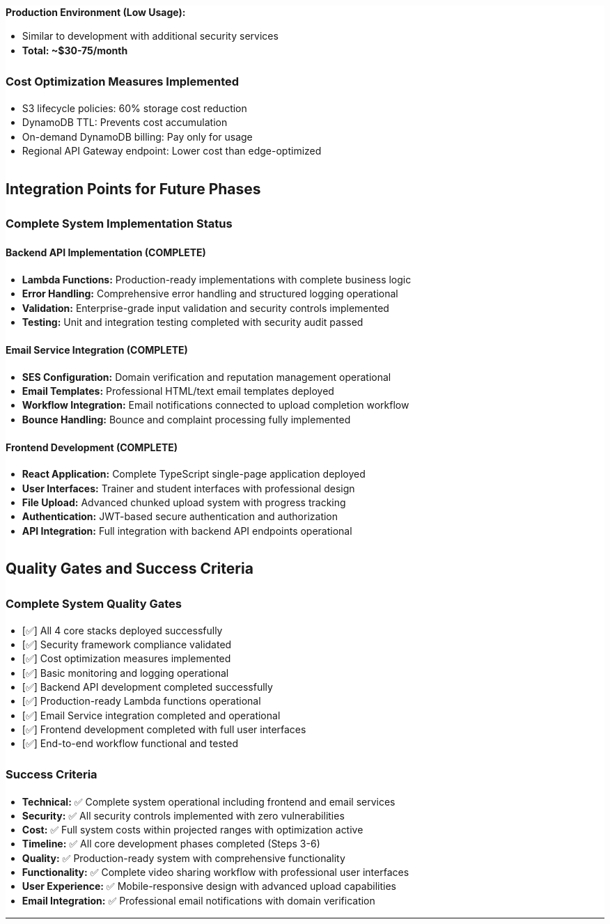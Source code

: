 **Production Environment (Low Usage):**
- Similar to development with additional security services
- **Total: ~$30-75/month**

### Cost Optimization Measures Implemented
- S3 lifecycle policies: 60% storage cost reduction
- DynamoDB TTL: Prevents cost accumulation
- On-demand DynamoDB billing: Pay only for usage
- Regional API Gateway endpoint: Lower cost than edge-optimized

## Integration Points for Future Phases

### Complete System Implementation Status

#### Backend API Implementation (COMPLETE)
- **Lambda Functions:** Production-ready implementations with complete business logic
- **Error Handling:** Comprehensive error handling and structured logging operational
- **Validation:** Enterprise-grade input validation and security controls implemented
- **Testing:** Unit and integration testing completed with security audit passed

#### Email Service Integration (COMPLETE)
- **SES Configuration:** Domain verification and reputation management operational
- **Email Templates:** Professional HTML/text email templates deployed
- **Workflow Integration:** Email notifications connected to upload completion workflow
- **Bounce Handling:** Bounce and complaint processing fully implemented

#### Frontend Development (COMPLETE)
- **React Application:** Complete TypeScript single-page application deployed
- **User Interfaces:** Trainer and student interfaces with professional design
- **File Upload:** Advanced chunked upload system with progress tracking
- **Authentication:** JWT-based secure authentication and authorization
- **API Integration:** Full integration with backend API endpoints operational

## Quality Gates and Success Criteria

### Complete System Quality Gates
- [✅] All 4 core stacks deployed successfully
- [✅] Security framework compliance validated
- [✅] Cost optimization measures implemented
- [✅] Basic monitoring and logging operational
- [✅] Backend API development completed successfully
- [✅] Production-ready Lambda functions operational
- [✅] Email Service integration completed and operational
- [✅] Frontend development completed with full user interfaces
- [✅] End-to-end workflow functional and tested

### Success Criteria
- **Technical:** ✅ Complete system operational including frontend and email services
- **Security:** ✅ All security controls implemented with zero vulnerabilities
- **Cost:** ✅ Full system costs within projected ranges with optimization active
- **Timeline:** ✅ All core development phases completed (Steps 3-6)
- **Quality:** ✅ Production-ready system with comprehensive functionality
- **Functionality:** ✅ Complete video sharing workflow with professional user interfaces
- **User Experience:** ✅ Mobile-responsive design with advanced upload capabilities
- **Email Integration:** ✅ Professional email notifications with domain verification

---